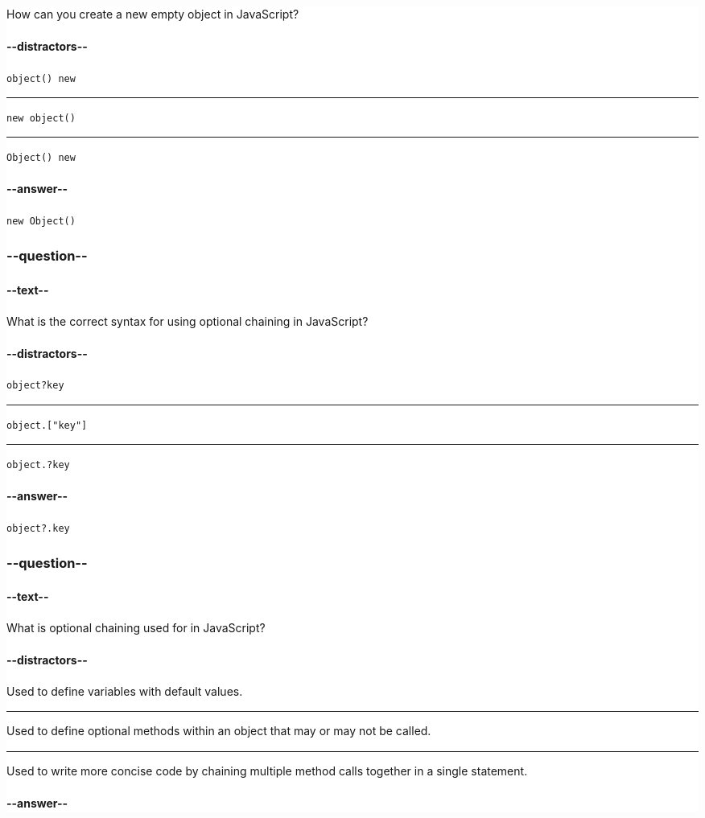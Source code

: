 How can you create a new empty object in JavaScript?

#### --distractors--

`object() new`

---

`new object()`

---

`Object() new`

#### --answer--

`new Object()`

### --question--

#### --text--

What is the correct syntax for using optional chaining in JavaScript?

#### --distractors--

`object?key`

---

`object.["key"]`

---

`object.?key`

#### --answer--

`object?.key`

### --question--

#### --text--

What is optional chaining used for in JavaScript?

#### --distractors--

Used to define variables with default values.

---

Used to define optional methods within an object that may or may not be called.

---

Used to write more concise code by chaining multiple method calls together in a single statement.

#### --answer--
